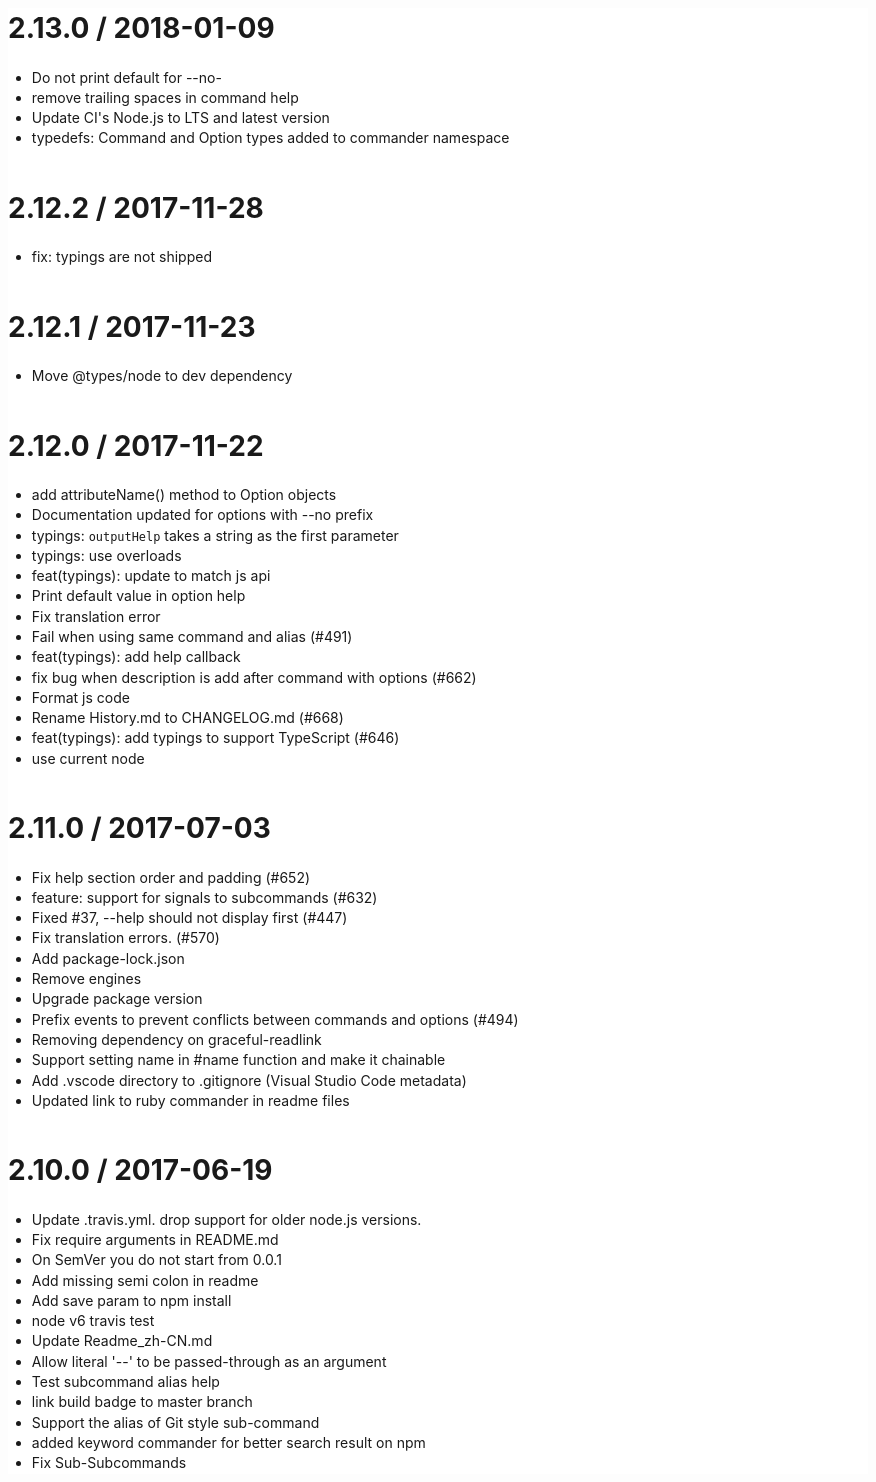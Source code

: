 2.13.0 / 2018-01-09
==================

* Do not print default for --no-
* remove trailing spaces in command help
* Update CI's Node.js to LTS and latest version
* typedefs: Command and Option types added to commander namespace

2.12.2 / 2017-11-28
==================

* fix: typings are not shipped

2.12.1 / 2017-11-23
==================

* Move @types/node to dev dependency

2.12.0 / 2017-11-22
==================

* add attributeName() method to Option objects
* Documentation updated for options with --no prefix
* typings: `outputHelp` takes a string as the first parameter
* typings: use overloads
* feat(typings): update to match js api
* Print default value in option help
* Fix translation error
* Fail when using same command and alias (#491)
* feat(typings): add help callback
* fix bug when description is add after command with options (#662)
* Format js code
* Rename History.md to CHANGELOG.md (#668)
* feat(typings): add typings to support TypeScript (#646)
* use current node

2.11.0 / 2017-07-03
==================

* Fix help section order and padding (#652)
* feature: support for signals to subcommands (#632)
* Fixed #37, --help should not display first (#447)
* Fix translation errors. (#570)
* Add package-lock.json
* Remove engines
* Upgrade package version
* Prefix events to prevent conflicts between commands and options (#494)
* Removing dependency on graceful-readlink
* Support setting name in #name function and make it chainable
* Add .vscode directory to .gitignore (Visual Studio Code metadata)
* Updated link to ruby commander in readme files

2.10.0 / 2017-06-19
==================

* Update .travis.yml. drop support for older node.js versions.
* Fix require arguments in README.md
* On SemVer you do not start from 0.0.1
* Add missing semi colon in readme
* Add save param to npm install
* node v6 travis test
* Update Readme_zh-CN.md
* Allow literal '--' to be passed-through as an argument
* Test subcommand alias help
* link build badge to master branch
* Support the alias of Git style sub-command
* added keyword commander for better search result on npm
* Fix Sub-Subcommands